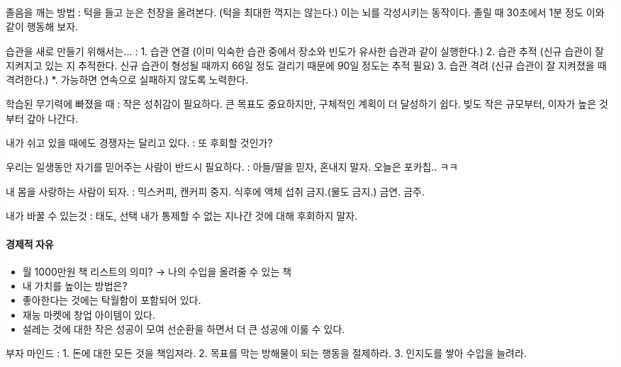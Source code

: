 졸음을 깨는 방법
 : 턱을 들고 눈은 천장을 올려본다. (턱을 최대한 꺽지는 않는다.)
   이는 뇌를 각성시키는 동작이다.
   졸릴 때 30초에서 1분 정도 이와 같이 행동해 보자.

습관을 새로 만들기 위해서는...
 : 1. 습관 연결 (이미 익숙한 습관 중에서 장소와 빈도가 유사한 습관과 같이 실행한다.)
   2. 습관 추적 (신규 습관이 잘 지켜지고 있는 지 추적한다. 신규 습관이 형성될 때까지 66일 정도 걸리기 때문에 90일 정도는 추적 필요)
   3. 습관 격려 (신규 습관이 잘 지켜졌을 때 격려한다.)
   *. 가능하면 연속으로 실패하지 않도록 노력한다.

학습된 무기력에 빠졌을 때
 : 작은 성취감이 필요하다.
   큰 목표도 중요하지만, 구체적인 계획이 더 달성하기 쉽다.
   빚도 작은 규모부터, 이자가 높은 것부터 갚아 나간다.

내가 쉬고 있을 때에도 경쟁자는 달리고 있다.
 : 또 후회할 것인가?

우리는 일생동안 자기를 믿어주는 사람이 반드시 필요하다.
 : 아들/딸을 믿자, 혼내지 말자. 오늘은 포카칩.. ㅋㅋ

내 몸을 사랑하는 사람이 되자.
 : 믹스커피, 캔커피 중지.
   식후에 액체 섭취 금지.(물도 금지.)
   금연. 금주.

내가 바꿀 수 있는것
 : 태도, 선택
   내가 통제할 수 없는 지나간 것에 대해 후회하지 말자.

#### 경제적 자유

- 월 1000만원 책 리스트의 의미? → 나의 수입을 올려줄 수 있는 책
- 내 가치를 높이는 방법은?
- 좋아한다는 것에는 탁월함이 포함되어 있다.
- 재능 마켓에 창업 아이템이 있다.
- 설레는 것에 대한 작은 성공이 모여 선순환을 하면서 더 큰 성공에 이룰 수 있다.

부자 마인드
 : 1. 돈에 대한 모든 것을 책임져라.
   2. 목표를 막는 방해물이 되는 행동을 절제하라.
   3. 인지도를 쌓아 수입을 늘려라.
